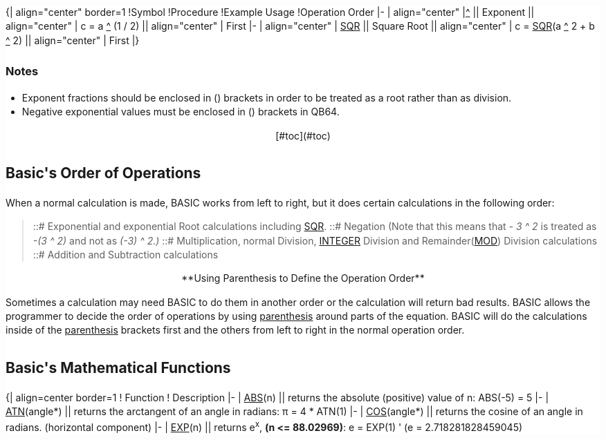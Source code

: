 
{| align="center" border=1
!Symbol
!Procedure
!Example Usage 
!Operation Order
|-
| align="center" |[^](^) || Exponent || align="center" | c = a [^](^) (1 / 2) || align="center" | First
|-
| align="center" | [SQR](SQR) || Square Root || align="center" | c = [SQR](SQR)(a [^](^) 2 + b [^](^) 2) || align="center" | First 
|}


### Notes

* Exponent fractions should be enclosed in () brackets in order to be treated as a root rather than as division.
* Negative exponential values must be enclosed in () brackets in QB64.


<center>[#toc](#toc)</center>

## Basic's Order of Operations


When a normal calculation is made, BASIC works from left to right, but it does certain calculations in the following order:


> ::# Exponential and exponential Root calculations including [SQR](SQR).
> ::# Negation (Note that this means that *- 3 ^ 2* is treated as *-(3 ^ 2)* and not as *(-3) ^ 2.)*
> ::# Multiplication, normal Division, [INTEGER](INTEGER) Division and Remainder([MOD](MOD)) Division calculations
> ::# Addition and Subtraction calculations


<center>**Using Parenthesis to Define the Operation Order**</center>

Sometimes a calculation may need BASIC to do them in another order or the calculation will return bad results. BASIC allows the programmer to decide the order of operations by using [parenthesis](parenthesis) around parts of the equation. BASIC will do the calculations inside of the [parenthesis](parenthesis) brackets  first and the others from left to right in the normal operation order.

## Basic's Mathematical Functions


{| align=center border=1
 ! Function
 ! Description
 |-
 | [ABS](ABS)(n) || returns the absolute (positive) value of n: ABS(-5) = 5
 |- 
 | [ATN](ATN)(angle*) || returns the arctangent of an angle in radians: π = 4 * ATN(1)
 |-
 | [COS](COS)(angle*) || returns the cosine of an angle in radians. (horizontal component)
 |-
 | [EXP](EXP)(n) || returns e<sup>x</sup>, **(n <= 88.02969)**: e = EXP(1) ' (e = 2.718281828459045)